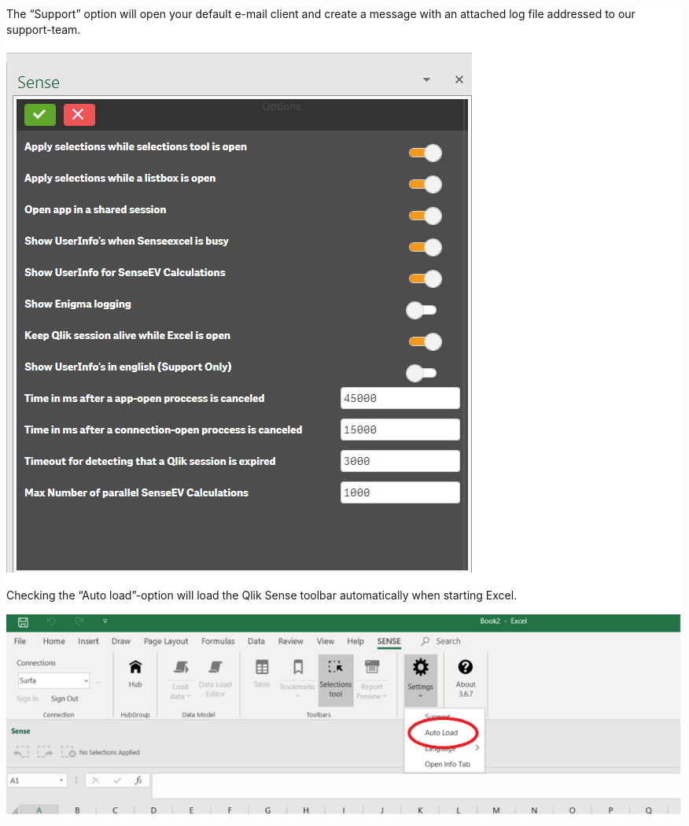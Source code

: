 
The “Support” option will open your default e-mail client and create a message with an attached log file addressed to our support-team. 

 ![Toolbar Settings Property Panel](https://github.com/senseexcel/senseexcel/blob/master/images/SE-Toolbar-Settings-Property-Panel.png)
 
 
Checking the “Auto load”-option will load the Qlik Sense toolbar automatically when starting Excel. 

 ![Toolbar Setting Auto Load](https://github.com/senseexcel/senseexcel/blob/master/images/SE-Toolbar-Settings-Auto-Load.png)
